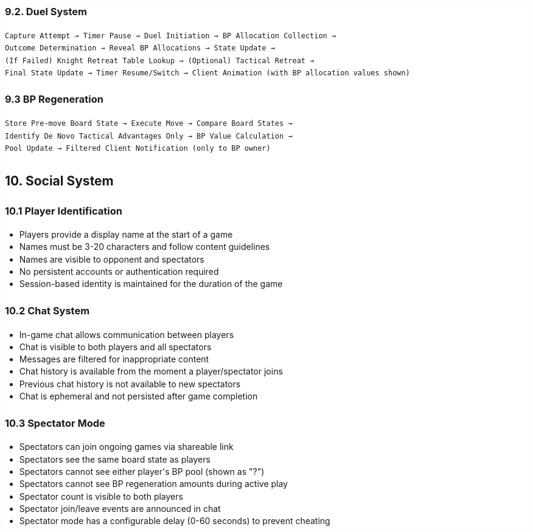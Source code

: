 ### 9.2. Duel System
```
Capture Attempt → Timer Pause → Duel Initiation → BP Allocation Collection →
Outcome Determination → Reveal BP Allocations → State Update → 
(If Failed) Knight Retreat Table Lookup → (Optional) Tactical Retreat → 
Final State Update → Timer Resume/Switch → Client Animation (with BP allocation values shown)
```

### 9.3 BP Regeneration
```
Store Pre-move Board State → Execute Move → Compare Board States →
Identify De Novo Tactical Advantages Only → BP Value Calculation →
Pool Update → Filtered Client Notification (only to BP owner)
```
## 10. Social System
### 10.1 Player Identification
- Players provide a display name at the start of a game
- Names must be 3-20 characters and follow content guidelines
- Names are visible to opponent and spectators
- No persistent accounts or authentication required
- Session-based identity is maintained for the duration of the game

### 10.2 Chat System
- In-game chat allows communication between players
- Chat is visible to both players and all spectators
- Messages are filtered for inappropriate content
- Chat history is available from the moment a player/spectator joins
- Previous chat history is not available to new spectators
- Chat is ephemeral and not persisted after game completion

### 10.3 Spectator Mode
- Spectators can join ongoing games via shareable link
- Spectators see the same board state as players
- Spectators cannot see either player's BP pool (shown as "?")
- Spectators cannot see BP regeneration amounts during active play
- Spectator count is visible to both players
- Spectator join/leave events are announced in chat
- Spectator mode has a configurable delay (0-60 seconds) to prevent cheating